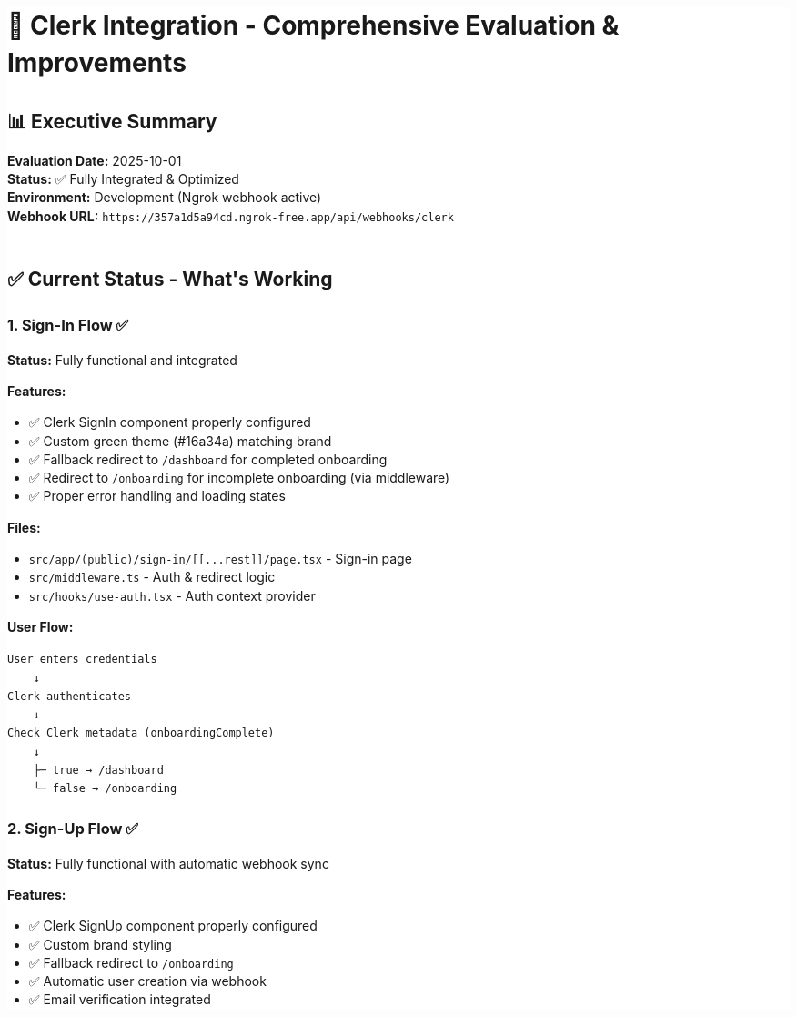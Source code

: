 # 🔐 Clerk Integration - Comprehensive Evaluation & Improvements

## 📊 Executive Summary

**Evaluation Date:** 2025-10-01  
**Status:** ✅ Fully Integrated & Optimized  
**Environment:** Development (Ngrok webhook active)  
**Webhook URL:** `https://357a1d5a94cd.ngrok-free.app/api/webhooks/clerk`

---

## ✅ Current Status - What's Working

### 1. Sign-In Flow ✅
**Status:** Fully functional and integrated

**Features:**
- ✅ Clerk SignIn component properly configured
- ✅ Custom green theme (#16a34a) matching brand
- ✅ Fallback redirect to `/dashboard` for completed onboarding
- ✅ Redirect to `/onboarding` for incomplete onboarding (via middleware)
- ✅ Proper error handling and loading states

**Files:**
- `src/app/(public)/sign-in/[[...rest]]/page.tsx` - Sign-in page
- `src/middleware.ts` - Auth & redirect logic
- `src/hooks/use-auth.tsx` - Auth context provider

**User Flow:**
```
User enters credentials
    ↓
Clerk authenticates
    ↓
Check Clerk metadata (onboardingComplete)
    ↓
    ├─ true → /dashboard
    └─ false → /onboarding
```

### 2. Sign-Up Flow ✅
**Status:** Fully functional with automatic webhook sync

**Features:**
- ✅ Clerk SignUp component properly configured
- ✅ Custom brand styling
- ✅ Fallback redirect to `/onboarding`
- ✅ Automatic user creation via webhook
- ✅ Email verification integrated
